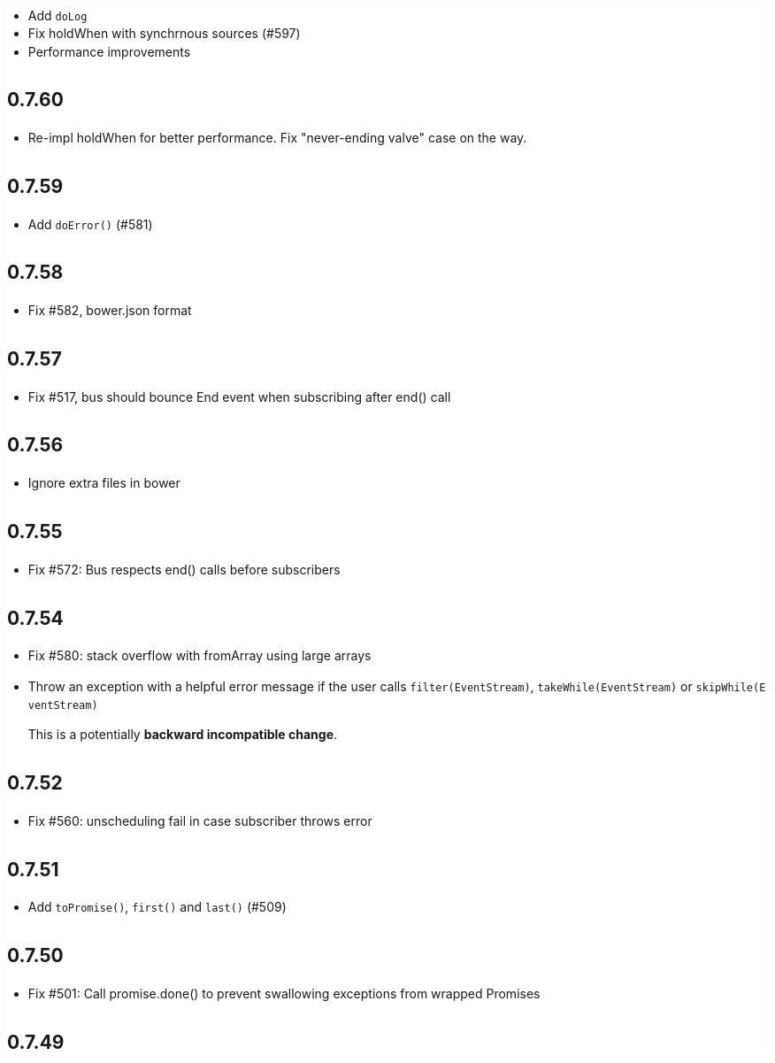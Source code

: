 - Add `doLog`
- Fix holdWhen with synchrnous sources (#597)
- Performance improvements

## 0.7.60

- Re-impl holdWhen for better performance. Fix "never-ending valve" case on the way.

## 0.7.59

- Add `doError()` (#581)

## 0.7.58

- Fix #582, bower.json format

## 0.7.57

- Fix #517, bus should bounce End event when subscribing after end() call

## 0.7.56

- Ignore extra files in bower

## 0.7.55

- Fix #572: Bus respects end() calls before subscribers

## 0.7.54

- Fix #580: stack overflow with fromArray using large arrays
- Throw an exception with a helpful error message if the user calls `filter(EventStream)`,
  `takeWhile(EventStream)` or `skipWhile(EventStream)`

  This is a potentially **backward incompatible change**.

## 0.7.52

- Fix #560: unscheduling fail in case subscriber throws error

## 0.7.51

- Add `toPromise()`, `first()` and `last()` (#509)

## 0.7.50

- Fix #501: Call promise.done() to prevent swallowing exceptions from wrapped Promises

## 0.7.49
